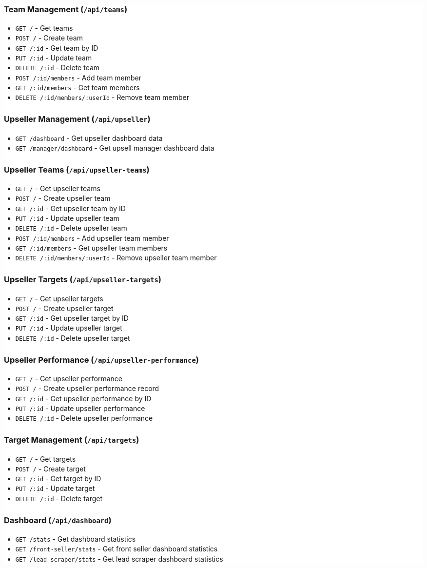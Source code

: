 ### Team Management (`/api/teams`)
- `GET /` - Get teams
- `POST /` - Create team
- `GET /:id` - Get team by ID
- `PUT /:id` - Update team
- `DELETE /:id` - Delete team
- `POST /:id/members` - Add team member
- `GET /:id/members` - Get team members
- `DELETE /:id/members/:userId` - Remove team member

### Upseller Management (`/api/upseller`)
- `GET /dashboard` - Get upseller dashboard data
- `GET /manager/dashboard` - Get upsell manager dashboard data

### Upseller Teams (`/api/upseller-teams`)
- `GET /` - Get upseller teams
- `POST /` - Create upseller team
- `GET /:id` - Get upseller team by ID
- `PUT /:id` - Update upseller team
- `DELETE /:id` - Delete upseller team
- `POST /:id/members` - Add upseller team member
- `GET /:id/members` - Get upseller team members
- `DELETE /:id/members/:userId` - Remove upseller team member

### Upseller Targets (`/api/upseller-targets`)
- `GET /` - Get upseller targets
- `POST /` - Create upseller target
- `GET /:id` - Get upseller target by ID
- `PUT /:id` - Update upseller target
- `DELETE /:id` - Delete upseller target

### Upseller Performance (`/api/upseller-performance`)
- `GET /` - Get upseller performance
- `POST /` - Create upseller performance record
- `GET /:id` - Get upseller performance by ID
- `PUT /:id` - Update upseller performance
- `DELETE /:id` - Delete upseller performance

### Target Management (`/api/targets`)
- `GET /` - Get targets
- `POST /` - Create target
- `GET /:id` - Get target by ID
- `PUT /:id` - Update target
- `DELETE /:id` - Delete target

### Dashboard (`/api/dashboard`)
- `GET /stats` - Get dashboard statistics
- `GET /front-seller/stats` - Get front seller dashboard statistics
- `GET /lead-scraper/stats` - Get lead scraper dashboard statistics
